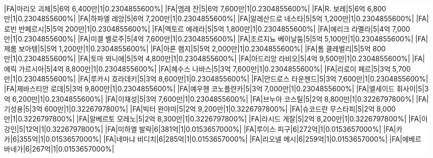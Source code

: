 |FA|마리오 괴체|5|6억 6,400만|1|0.2304855600%|
|FA|엠레 잔|5|6억 7,600만|1|0.2304855600%|
|FA|R. 보레|5|6억 6,800만|1|0.2304855600%|
|FA|하파엘 레앙|5|6억 7,200만|1|0.2304855600%|
|FA|알레산드로 네스타|5|5억 1,200만|1|0.2304855600%|
|FA|로빈 반페르시|5|5억 200만|1|0.2304855600%|
|FA|엑토르 에레라|5|5억 1,800만|1|0.2304855600%|
|FA|에리크 라멜라|5|4억 7,000만|1|0.2304855600%|
|FA|미겔 벨로주|5|4억 7,600만|1|0.2304855600%|
|FA|조르지뇨 베이날둠|5|5억 5,100만|1|0.2304855600%|
|FA|제롬 보아텡|5|5억 1,200만|1|0.2304855600%|
|FA|아론 램지|5|5억 2,000만|1|0.2304855600%|
|FA|톰 클레벌리|5|5억 800만|1|0.2304855600%|
|FA|토마 뫼니에|5|5억 4,800만|1|0.2304855600%|
|FA|아드리앙 라비오|5|4억 9,500만|1|0.2304855600%|
|FA|에릭 가르시아|5|4억 8,800만|1|0.2304855600%|
|FA|헤수스 나바스|5|3억 7,600만|1|0.2304855600%|
|FA|리로이 페르|5|3억 5,700만|1|0.2304855600%|
|FA|루카시 흐라데키|5|3억 8,600만|1|0.2304855600%|
|FA|안드로스 타운젠드|5|3억 7,600만|1|0.2304855600%|
|FA|제바스티안 로데|5|3억 9,800만|1|0.2304855600%|
|FA|예우헨 코노플랸카|5|3억 7,000만|1|0.2304855600%|
|FA|엘세이드 휘사이|5|3억 6,200만|1|0.2304855600%|
|FA|이재성|5|3억 7,600만|1|0.2304855600%|
|FA|브누아 코스틸|5|2억 8,800만|1|0.3226797800%|
|FA|기성용|5|3억 600만|1|0.3226797800%|
|FA|빅터 완야마|5|2억 9,200만|1|0.3226797800%|
|FA|슈코드란 무스타피|5|2억 8,000만|1|0.3226797800%|
|FA|알베르토 모레노|5|2억 8,300만|1|0.3226797800%|
|FA|라시드 게잘|5|2억 8,200만|1|0.3226797800%|
|FA|이강인|5|12억|1|0.3226797800%|
|FA|미하엘 발락|6|381억|1|0.0153657000%|
|FA|루이스 피구|6|272억|1|0.0153657000%|
|FA|카카|6|355억|1|0.0153657000%|
|FA|네마냐 비디치|6|285억|1|0.0153657000%|
|FA|리오넬 메시|6|259억|1|0.0153657000%|
|FA|에베르 바네가|6|267억|1|0.0153657000%|
